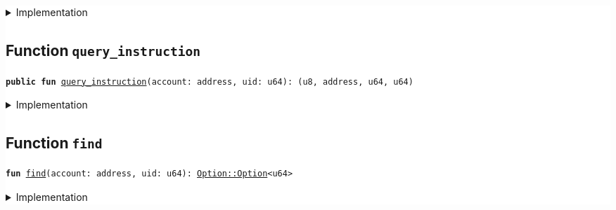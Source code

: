 

<details><summary>Implementation</summary></details>

<a name="0x1_AutoPay2_query_instruction"></a>

## Function `query_instruction`



<pre><code><b>public</b> <b>fun</b> <a href="AutoPay.md#0x1_AutoPay2_query_instruction">query_instruction</a>(account: address, uid: u64): (u8, address, u64, u64)
</code></pre>



<details><summary>Implementation</summary></details>

<a name="0x1_AutoPay2_find"></a>

## Function `find`



<pre><code><b>fun</b> <a href="AutoPay.md#0x1_AutoPay2_find">find</a>(account: address, uid: u64): <a href="../../../../../../move-stdlib/docs/Option.md#0x1_Option_Option">Option::Option</a>&lt;u64&gt;
</code></pre>



<details><summary>Implementation</summary></details>


[//]: # ("File containing references which can be used from documentation")
[ACCESS_CONTROL]: https://github.com/diem/dip/blob/main/dips/dip-2.md
[ROLE]: https://github.com/diem/dip/blob/main/dips/dip-2.md#roles
[PERMISSION]: https://github.com/diem/dip/blob/main/dips/dip-2.md#permissions
